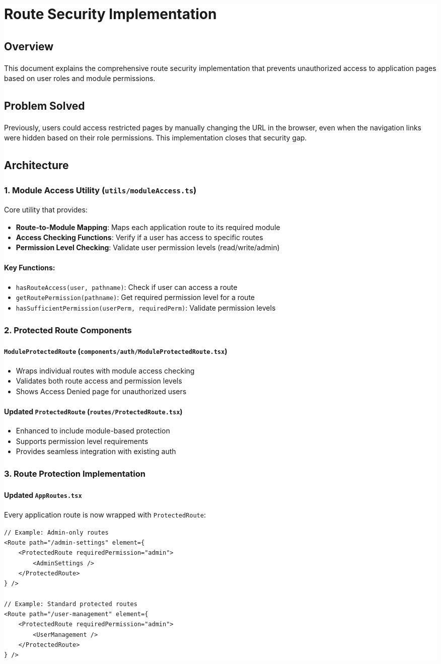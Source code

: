 # Route Security Implementation

## Overview

This document explains the comprehensive route security implementation that prevents unauthorized access to application pages based on user roles and module permissions.

## Problem Solved

Previously, users could access restricted pages by manually changing the URL in the browser, even when the navigation links were hidden based on their role permissions. This implementation closes that security gap.

## Architecture

### 1. Module Access Utility (`utils/moduleAccess.ts`)

Core utility that provides:
- **Route-to-Module Mapping**: Maps each application route to its required module
- **Access Checking Functions**: Verify if a user has access to specific routes
- **Permission Level Checking**: Validate user permission levels (read/write/admin)

#### Key Functions:
- `hasRouteAccess(user, pathname)`: Check if user can access a route
- `getRoutePermission(pathname)`: Get required permission level for a route
- `hasSufficientPermission(userPerm, requiredPerm)`: Validate permission levels

### 2. Protected Route Components

#### `ModuleProtectedRoute` (`components/auth/ModuleProtectedRoute.tsx`)
- Wraps individual routes with module access checking
- Validates both route access and permission levels
- Shows Access Denied page for unauthorized users

#### Updated `ProtectedRoute` (`routes/ProtectedRoute.tsx`)
- Enhanced to include module-based protection
- Supports permission level requirements
- Provides seamless integration with existing auth

### 3. Route Protection Implementation

#### Updated `AppRoutes.tsx`
Every application route is now wrapped with `ProtectedRoute`:

```tsx
// Example: Admin-only routes
<Route path="/admin-settings" element={
    <ProtectedRoute requiredPermission="admin">
        <AdminSettings />
    </ProtectedRoute>
} />

// Example: Standard protected routes
<Route path="/user-management" element={
    <ProtectedRoute requiredPermission="admin">
        <UserManagement />
    </ProtectedRoute>
} />
```
